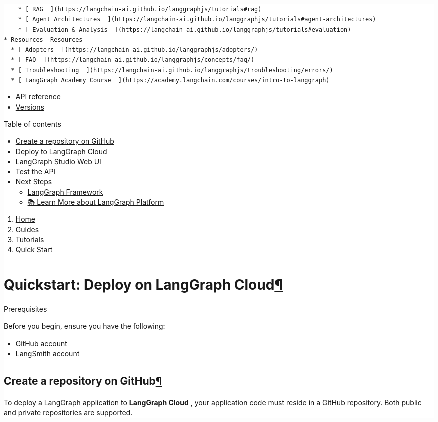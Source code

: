         * [ RAG  ](https://langchain-ai.github.io/langgraphjs/tutorials#rag)
        * [ Agent Architectures  ](https://langchain-ai.github.io/langgraphjs/tutorials#agent-architectures)
        * [ Evaluation & Analysis  ](https://langchain-ai.github.io/langgraphjs/tutorials#evaluation)
    * Resources  Resources 
      * [ Adopters  ](https://langchain-ai.github.io/langgraphjs/adopters/)
      * [ FAQ  ](https://langchain-ai.github.io/langgraphjs/concepts/faq/)
      * [ Troubleshooting  ](https://langchain-ai.github.io/langgraphjs/troubleshooting/errors/)
      * [ LangGraph Academy Course  ](https://academy.langchain.com/courses/intro-to-langgraph)
  * [ API reference  ](https://langchain-ai.github.io/langgraphjs/reference/)
  * [ Versions  ](https://langchain-ai.github.io/langgraphjs/versions/)



Table of contents 

  * [ Create a repository on GitHub  ](https://langchain-ai.github.io/langgraphjs/cloud/quick_start/#create-a-repository-on-github)
  * [ Deploy to LangGraph Cloud  ](https://langchain-ai.github.io/langgraphjs/cloud/quick_start/#deploy-to-langgraph-cloud)
  * [ LangGraph Studio Web UI  ](https://langchain-ai.github.io/langgraphjs/cloud/quick_start/#langgraph-studio-web-ui)
  * [ Test the API  ](https://langchain-ai.github.io/langgraphjs/cloud/quick_start/#test-the-api)
  * [ Next Steps  ](https://langchain-ai.github.io/langgraphjs/cloud/quick_start/#next-steps)
    * [ LangGraph Framework  ](https://langchain-ai.github.io/langgraphjs/cloud/quick_start/#langgraph-framework)
    * [ 📚 Learn More about LangGraph Platform  ](https://langchain-ai.github.io/langgraphjs/cloud/quick_start/#learn-more-about-langgraph-platform)



  1. [ Home  ](https://langchain-ai.github.io/langgraphjs/)
  2. [ Guides  ](https://langchain-ai.github.io/langgraphjs/how-tos/)
  3. [ Tutorials  ](https://langchain-ai.github.io/langgraphjs/tutorials/)
  4. [ Quick Start  ](https://langchain-ai.github.io/langgraphjs/tutorials#quick-start)



# Quickstart: Deploy on LangGraph Cloud[¶](https://langchain-ai.github.io/langgraphjs/cloud/quick_start/#quickstart-deploy-on-langgraph-cloud "Permanent link")

Prerequisites

Before you begin, ensure you have the following:

  * [GitHub account](https://github.com/)
  * [LangSmith account](https://smith.langchain.com/)



## Create a repository on GitHub[¶](https://langchain-ai.github.io/langgraphjs/cloud/quick_start/#create-a-repository-on-github "Permanent link")

To deploy a LangGraph application to **LangGraph Cloud** , your application code must reside in a GitHub repository. Both public and private repositories are supported.
